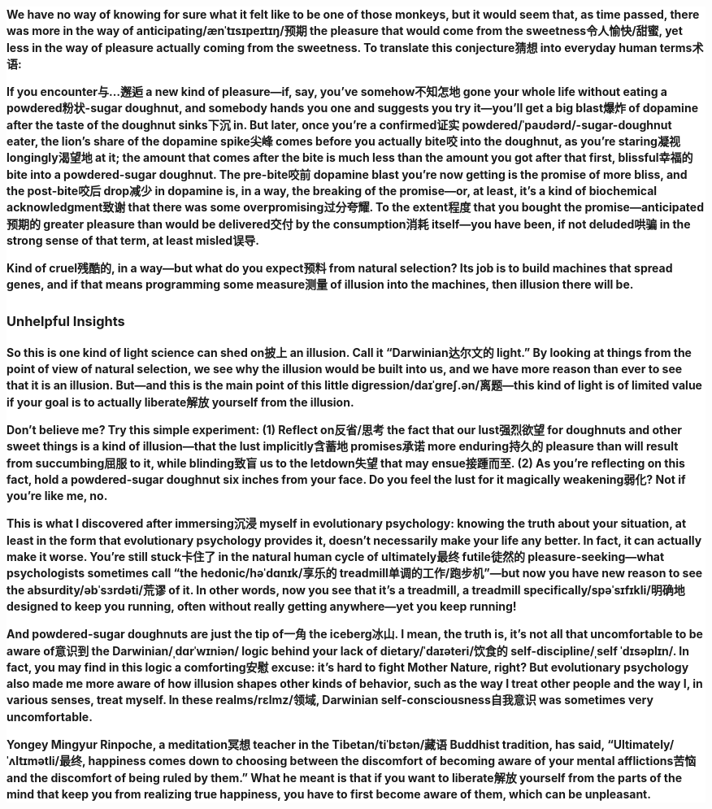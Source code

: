 **We have no way of knowing for sure what it felt like to be one of those monkeys, but it would seem that, as time passed, there was more in the way of anticipating/ænˈtɪsɪpeɪtɪŋ/预期 the pleasure that would come from the sweetness令人愉快/甜蜜, yet less in the way of pleasure actually coming from the sweetness. To translate this conjecture猜想 into everyday human terms术语:**

**If you encounter与…邂逅 a new kind of pleasure—if, say, you’ve somehow不知怎地 gone your whole life without eating a powdered粉状-sugar doughnut, and somebody hands you one and suggests you try it—you’ll get a big blast爆炸 of dopamine after the taste of the doughnut sinks下沉 in. But later, once you’re a confirmed证实 powdered/ˈpaʊdərd/-sugar-doughnut eater, the lion’s share of the dopamine spike尖峰 comes before you actually bite咬 into the doughnut, as you’re staring凝视 longingly渴望地 at it; the amount that comes after the bite is much less than the amount you got after that first, blissful幸福的 bite into a powdered-sugar doughnut. The pre-bite咬前 dopamine blast you’re now getting is the promise of more bliss, and the post-bite咬后 drop减少 in dopamine is, in a way, the breaking of the promise—or, at least, it’s a kind of biochemical acknowledgment致谢 that there was some overpromising过分夸耀. To the extent程度 that you bought the promise—anticipated预期的 greater pleasure than would be delivered交付 by the consumption消耗 itself—you have been, if not deluded哄骗 in the strong sense of that term, at least misled误导.**

**Kind of cruel残酷的, in a way—but what do you expect预料 from natural selection? Its job is to build machines that spread genes, and if that means programming some measure测量 of illusion into the machines, then illusion there will be.**

### Unhelpful Insights

**So this is one kind of light science can shed on披上 an illusion. Call it “Darwinian达尔文的 light.” By looking at things from the point of view of natural selection, we see why the illusion would be built into us, and we have more reason than ever to see that it is an illusion. But—and this is the main point of this little digression/daɪˈɡreʃ.ən/离题—this kind of light is of limited value if your goal is to actually liberate解放 yourself from the illusion.**

**Don’t believe me? Try this simple experiment: (1) Reflect on反省/思考 the fact that our lust强烈欲望 for doughnuts and other sweet things is a kind of illusion—that the lust implicitly含蓄地 promises承诺 more enduring持久的 pleasure than will result from succumbing屈服 to it, while blinding致盲 us to the letdown失望 that may ensue接踵而至. (2) As you’re reflecting on this fact, hold a powdered-sugar doughnut six inches from your face. Do you feel the lust for it magically weakening弱化? Not if you’re like me, no.**

**This is what I discovered after immersing沉浸 myself in evolutionary psychology: knowing the truth about your situation, at least in the form that evolutionary psychology provides it, doesn’t necessarily make your life any better. In fact, it can actually make it worse. You’re still stuck卡住了 in the natural human cycle of ultimately最终 futile徒然的 pleasure-seeking—what psychologists sometimes call “the hedonic/həˈdɑnɪk/享乐的 treadmill单调的工作/跑步机”—but now you have new reason to see the absurdity/əbˈsɜrdəti/荒谬 of it. In other words, now you see that it’s a treadmill, a treadmill specifically/spəˈsɪfɪkli/明确地 designed to keep you running, often without really getting anywhere—yet you keep running!**

**And powdered-sugar doughnuts are just the tip of一角 the iceberg冰山. I mean, the truth is, it’s not all that uncomfortable to be aware of意识到 the Darwinian/ˌdɑrˈwɪniən/ logic behind your lack of dietary/ˈdaɪəteri/饮食的 self-discipline/ˌself ˈdɪsəplɪn/. In fact, you may find in this logic a comforting安慰 excuse: it’s hard to fight Mother Nature, right? But evolutionary psychology also made me more aware of how illusion shapes other kinds of behavior, such as the way I treat other people and the way I, in various senses, treat myself. In these realms/rɛlmz/领域, Darwinian self-consciousness自我意识 was sometimes very uncomfortable.**

**Yongey Mingyur Rinpoche, a meditation冥想 teacher in the Tibetan/tiˈbɛtən/藏语 Buddhist tradition, has said, “Ultimately/ˈʌltɪmətli/最终, happiness comes down to choosing between the discomfort of becoming aware of your mental afflictions苦恼 and the discomfort of being ruled by them.” What he meant is that if you want to liberate解放 yourself from the parts of the mind that keep you from realizing true happiness, you have to first become aware of them, which can be unpleasant.**

